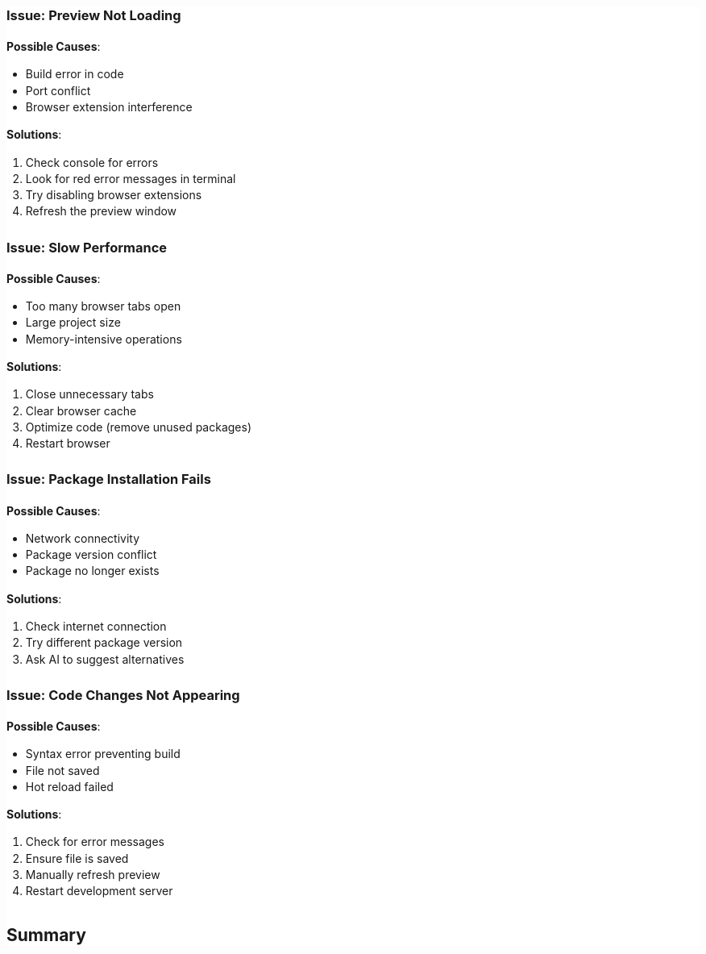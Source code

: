 ### Issue: Preview Not Loading

**Possible Causes**:
- Build error in code
- Port conflict
- Browser extension interference

**Solutions**:
1. Check console for errors
2. Look for red error messages in terminal
3. Try disabling browser extensions
4. Refresh the preview window

### Issue: Slow Performance

**Possible Causes**:
- Too many browser tabs open
- Large project size
- Memory-intensive operations

**Solutions**:
1. Close unnecessary tabs
2. Clear browser cache
3. Optimize code (remove unused packages)
4. Restart browser

### Issue: Package Installation Fails

**Possible Causes**:
- Network connectivity
- Package version conflict
- Package no longer exists

**Solutions**:
1. Check internet connection
2. Try different package version
3. Ask AI to suggest alternatives

### Issue: Code Changes Not Appearing

**Possible Causes**:
- Syntax error preventing build
- File not saved
- Hot reload failed

**Solutions**:
1. Check for error messages
2. Ensure file is saved
3. Manually refresh preview
4. Restart development server

## Summary
